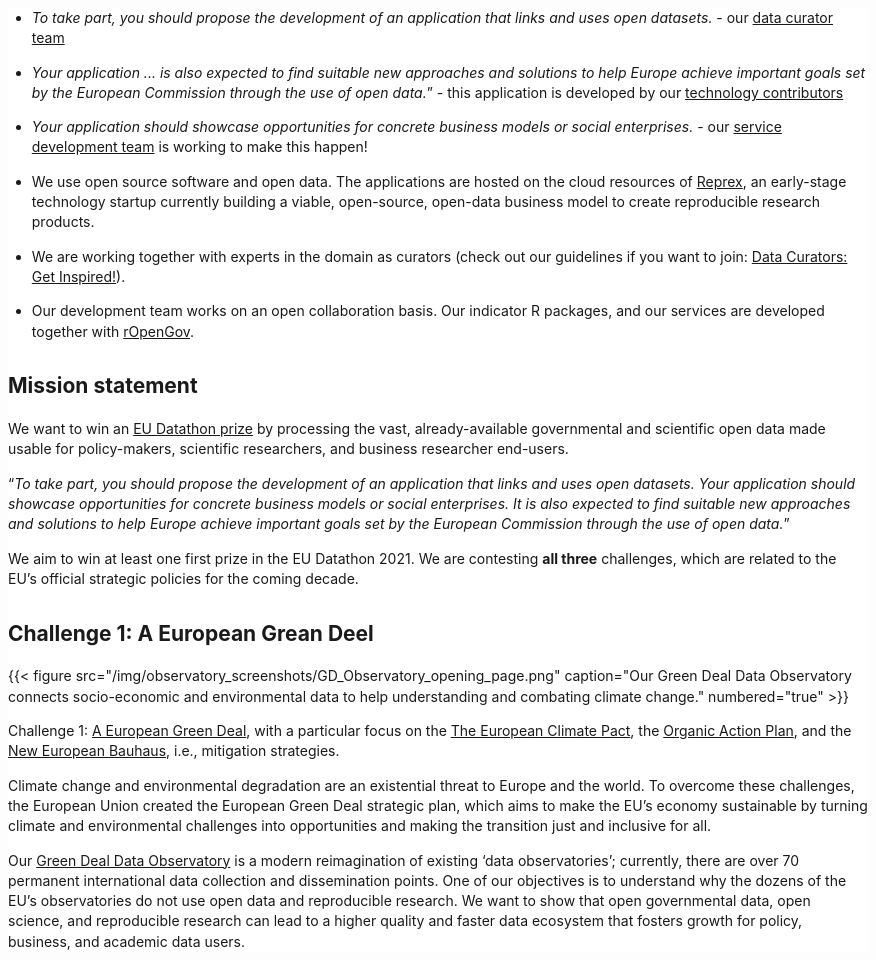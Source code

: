- *To take part, you should propose the development of an application that links and uses open datasets.* - our [data curator team](https://music.dataobservatory.eu/#contributors)

- *Your application ... is also expected to find suitable new approaches and solutions to help Europe achieve important goals set by the European Commission through the use of open data.*” - this application is developed by our [technology contributors](https://greendeal.dataobservatory.eu/#contributors)

- *Your application should showcase opportunities for concrete business models or social enterprises.* - our [service development team](https://economy.dataobservatory.eu/#contributors) is working to make this happen!

- We use open source software and open data. The applications are hosted on the cloud resources of [Reprex](#reprex), an early-stage technology startup currently building a viable, open-source, open-data business model to create reproducible research products.

- We are working together with experts in the domain as curators (check out our guidelines if you want to join: [Data Curators: Get Inspired!](https://curators.dataobservatory.eu/data-curators.html)).

- Our development team works on an open collaboration basis. Our indicator R packages, and our services are developed together with [rOpenGov](https://music.dataobservatory.eu/author/ropengov/).


## Mission statement

We want to win an [EU Datathon prize](https://op.europa.eu/en/web/eudatathon) by processing the vast, already-available governmental and scientific open data made usable for policy-makers, scientific researchers, and business researcher end-users.

“*To take part, you should propose the development of an application that links and uses open datasets. Your application should showcase opportunities for concrete business models or social enterprises. It is also expected to find suitable new approaches and solutions to help Europe achieve important goals set by the European Commission through the use of open data.*”

We aim to win at least one first prize in the EU Datathon 2021. We are contesting **all three** challenges, which are related to the EU’s official strategic policies for the coming decade.

## Challenge 1: A European Grean Deel

{{< figure src="/img/observatory_screenshots/GD_Observatory_opening_page.png" caption="Our Green Deal Data Observatory connects socio-economic and environmental data to help understanding and combating climate change." numbered="true" >}}

Challenge 1: [A European Green Deal](https://ec.europa.eu/info/strategy/priorities-2019-2024/european-green-deal_en), with a particular focus on the [The European Climate Pact](https://ec.europa.eu/commission/presscorner/detail/en/ip_20_2323), the [Organic Action Plan](https://ec.europa.eu/info/food-farming-fisheries/farming/organic-farming/organic-action-plan_en), and the [New European Bauhaus](https://ec.europa.eu/commission/presscorner/detail/en/IP_21_111), i.e., mitigation strategies.

Climate change and environmental degradation are an existential threat to Europe and the world. To overcome these challenges, the European Union created the European Green Deal strategic plan, which aims to make the EU’s economy sustainable by turning climate and environmental challenges into opportunities and making the transition just and inclusive for all.

Our [Green Deal Data Observatory](http://greendeal.dataobservatory.eu/) is a modern reimagination of existing ‘data observatories’; currently, there are over 70 permanent international data collection and dissemination points. One of our objectives is to understand why the dozens of the EU’s observatories do not use open data and reproducible research. We want to show that open governmental data, open science, and reproducible research can lead to a higher quality and faster data ecosystem that fosters growth for policy, business, and academic data users.
